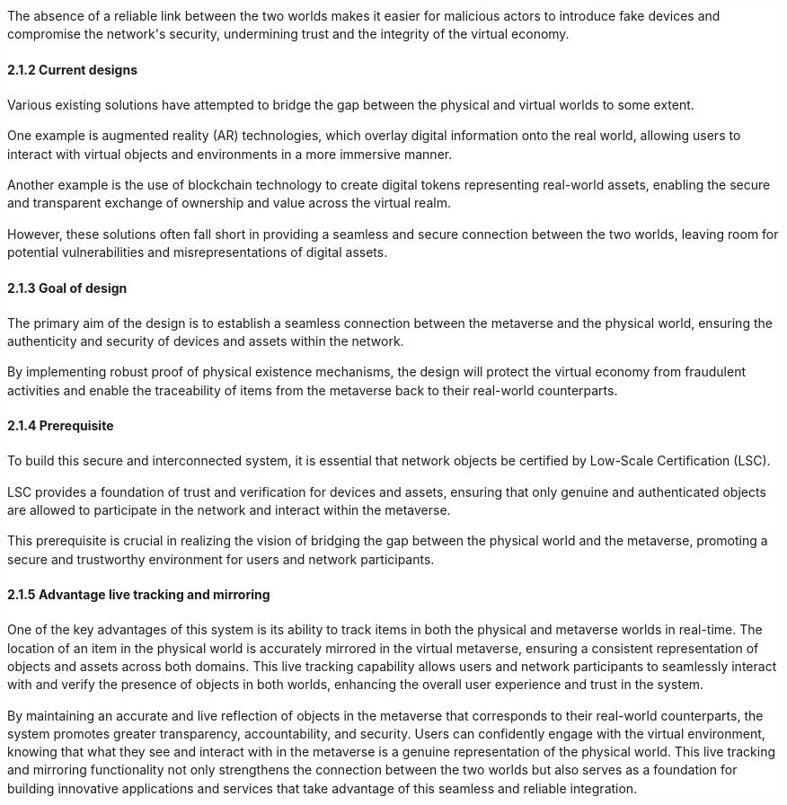 The absence of a reliable link between the two worlds makes it easier for malicious actors to introduce fake devices and compromise the network's security, undermining trust and the integrity of the virtual economy.

#### 2.1.2 Current designs 
Various existing solutions have attempted to bridge the gap between the physical and virtual worlds to some extent. 

One example is augmented reality (AR) technologies, which overlay digital information onto the real world, allowing users to interact with virtual objects and environments in a more immersive manner. 

Another example is the use of blockchain technology to create digital tokens representing real-world assets, enabling the secure and transparent exchange of ownership and value across the virtual realm.

However, these solutions often fall short in providing a seamless and secure connection between the two worlds, leaving room for potential vulnerabilities and misrepresentations of digital assets.

#### 2.1.3 Goal of design 
The primary aim of the design is to establish a seamless connection between the metaverse and the physical world, ensuring the authenticity and security of devices and assets within the network. 

By implementing robust proof of physical existence mechanisms, the design will protect the virtual economy from fraudulent activities and enable the traceability of items from the metaverse back to their real-world counterparts.

#### 2.1.4 Prerequisite 
To build this secure and interconnected system, it is essential that network objects be certified by Low-Scale Certification (LSC). 

LSC provides a foundation of trust and verification for devices and assets, ensuring that only genuine and authenticated objects are allowed to participate in the network and interact within the metaverse. 

This prerequisite is crucial in realizing the vision of bridging the gap between the physical world and the metaverse, promoting a secure and trustworthy environment for users and network participants.

#### 2.1.5 Advantage live tracking and mirroring 

One of the key advantages of this system is its ability to track items in both the physical and metaverse worlds in real-time. The location of an item in the physical world is accurately mirrored in the virtual metaverse, ensuring a consistent representation of objects and assets across both domains. 
This live tracking capability allows users and network participants to seamlessly interact with and verify the presence of objects in both worlds, enhancing the overall user experience and trust in the system.

By maintaining an accurate and live reflection of objects in the metaverse that corresponds to their real-world counterparts, the system promotes greater transparency, accountability, and security. 
Users can confidently engage with the virtual environment, knowing that what they see and interact with in the metaverse is a genuine representation of the physical world. This live tracking and mirroring functionality not only strengthens the connection between the two worlds but also serves as a foundation for building innovative applications and services that take advantage of this seamless and reliable integration.
